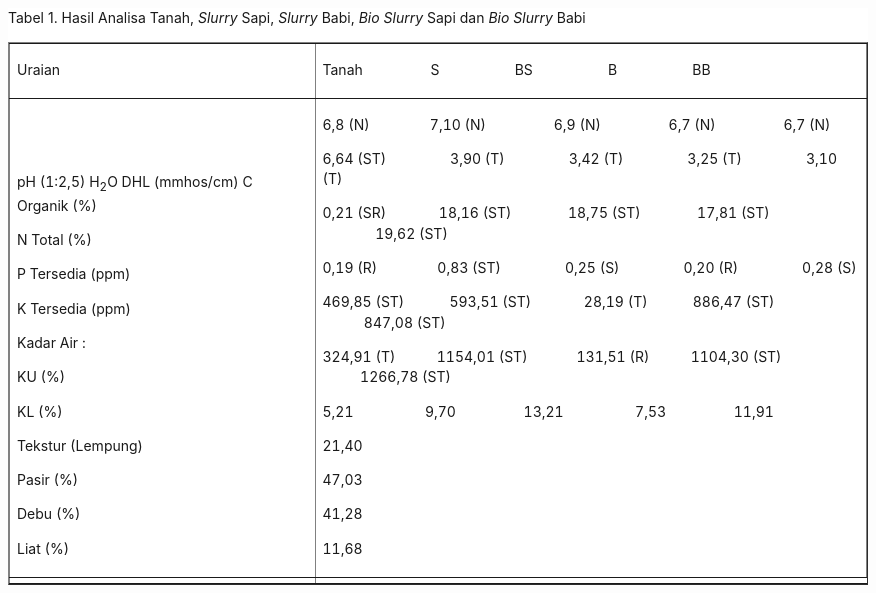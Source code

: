 <p><span class="font7">Tabel 1. Hasil Analisa Tanah, </span><span class="font7" style="font-style:italic;">Slurry</span><span class="font7"> Sapi, </span><span class="font7" style="font-style:italic;">Slurry</span><span class="font7"> Babi, </span><span class="font7" style="font-style:italic;">Bio Slurry</span><span class="font7"> Sapi dan </span><span class="font7" style="font-style:italic;">Bio Slurry</span><span class="font7"> Babi</span></p>
<table border="1">
<tr><td style="vertical-align:top;">
<p><span class="font6">Uraian</span></p></td><td style="vertical-align:top;">
<p><span class="font6">Tanah &nbsp;&nbsp;&nbsp;&nbsp;&nbsp;&nbsp;&nbsp;&nbsp;&nbsp;&nbsp;&nbsp;&nbsp;&nbsp;&nbsp;&nbsp;&nbsp;&nbsp;S &nbsp;&nbsp;&nbsp;&nbsp;&nbsp;&nbsp;&nbsp;&nbsp;&nbsp;&nbsp;&nbsp;&nbsp;&nbsp;&nbsp;&nbsp;&nbsp;&nbsp;&nbsp;&nbsp;BS &nbsp;&nbsp;&nbsp;&nbsp;&nbsp;&nbsp;&nbsp;&nbsp;&nbsp;&nbsp;&nbsp;&nbsp;&nbsp;&nbsp;&nbsp;&nbsp;&nbsp;&nbsp;&nbsp;B &nbsp;&nbsp;&nbsp;&nbsp;&nbsp;&nbsp;&nbsp;&nbsp;&nbsp;&nbsp;&nbsp;&nbsp;&nbsp;&nbsp;&nbsp;&nbsp;&nbsp;&nbsp;&nbsp;BB</span></p></td></tr>
<tr><td style="vertical-align:bottom;">
<p><span class="font6">pH (1:2,5) H<sub>2</sub>O DHL (mmhos/cm) C Organik (%)</span></p>
<p><span class="font6">N Total (%)</span></p>
<p><span class="font6">P Tersedia (ppm)</span></p>
<p><span class="font6">K Tersedia (ppm)</span></p>
<p><span class="font6">Kadar Air :</span></p>
<p><span class="font6">KU (%)</span></p>
<p><span class="font6">KL (%)</span></p>
<p><span class="font6">Tekstur (Lempung)</span></p>
<p><span class="font6">Pasir (%)</span></p>
<p><span class="font6">Debu (%)</span></p>
<p><span class="font6">Liat (%)</span></p></td><td style="vertical-align:bottom;">
<p><span class="font6">6,8 (N) &nbsp;&nbsp;&nbsp;&nbsp;&nbsp;&nbsp;&nbsp;&nbsp;&nbsp;&nbsp;&nbsp;&nbsp;&nbsp;&nbsp;&nbsp;7,10 (N) &nbsp;&nbsp;&nbsp;&nbsp;&nbsp;&nbsp;&nbsp;&nbsp;&nbsp;&nbsp;&nbsp;&nbsp;&nbsp;&nbsp;&nbsp;&nbsp;&nbsp;6,9 (N) &nbsp;&nbsp;&nbsp;&nbsp;&nbsp;&nbsp;&nbsp;&nbsp;&nbsp;&nbsp;&nbsp;&nbsp;&nbsp;&nbsp;&nbsp;&nbsp;&nbsp;6,7 (N) &nbsp;&nbsp;&nbsp;&nbsp;&nbsp;&nbsp;&nbsp;&nbsp;&nbsp;&nbsp;&nbsp;&nbsp;&nbsp;&nbsp;&nbsp;&nbsp;&nbsp;6,7 (N)</span></p>
<p><span class="font6">6,64 (ST) &nbsp;&nbsp;&nbsp;&nbsp;&nbsp;&nbsp;&nbsp;&nbsp;&nbsp;&nbsp;&nbsp;&nbsp;&nbsp;&nbsp;&nbsp;&nbsp;3,90 (T) &nbsp;&nbsp;&nbsp;&nbsp;&nbsp;&nbsp;&nbsp;&nbsp;&nbsp;&nbsp;&nbsp;&nbsp;&nbsp;&nbsp;&nbsp;&nbsp;3,42 (T) &nbsp;&nbsp;&nbsp;&nbsp;&nbsp;&nbsp;&nbsp;&nbsp;&nbsp;&nbsp;&nbsp;&nbsp;&nbsp;&nbsp;&nbsp;&nbsp;3,25 (T) &nbsp;&nbsp;&nbsp;&nbsp;&nbsp;&nbsp;&nbsp;&nbsp;&nbsp;&nbsp;&nbsp;&nbsp;&nbsp;&nbsp;&nbsp;&nbsp;3,10 (T)</span></p>
<p><span class="font6">0,21 (SR) &nbsp;&nbsp;&nbsp;&nbsp;&nbsp;&nbsp;&nbsp;&nbsp;&nbsp;&nbsp;&nbsp;&nbsp;&nbsp;18,16 (ST) &nbsp;&nbsp;&nbsp;&nbsp;&nbsp;&nbsp;&nbsp;&nbsp;&nbsp;&nbsp;&nbsp;&nbsp;&nbsp;&nbsp;18,75 (ST) &nbsp;&nbsp;&nbsp;&nbsp;&nbsp;&nbsp;&nbsp;&nbsp;&nbsp;&nbsp;&nbsp;&nbsp;&nbsp;&nbsp;17,81 (ST) &nbsp;&nbsp;&nbsp;&nbsp;&nbsp;&nbsp;&nbsp;&nbsp;&nbsp;&nbsp;&nbsp;&nbsp;&nbsp;&nbsp;19,62 (ST)</span></p>
<p><span class="font6">0,19 (R) &nbsp;&nbsp;&nbsp;&nbsp;&nbsp;&nbsp;&nbsp;&nbsp;&nbsp;&nbsp;&nbsp;&nbsp;&nbsp;&nbsp;&nbsp;0,83 (ST) &nbsp;&nbsp;&nbsp;&nbsp;&nbsp;&nbsp;&nbsp;&nbsp;&nbsp;&nbsp;&nbsp;&nbsp;&nbsp;&nbsp;&nbsp;&nbsp;0,25 (S) &nbsp;&nbsp;&nbsp;&nbsp;&nbsp;&nbsp;&nbsp;&nbsp;&nbsp;&nbsp;&nbsp;&nbsp;&nbsp;&nbsp;&nbsp;&nbsp;0,20 (R) &nbsp;&nbsp;&nbsp;&nbsp;&nbsp;&nbsp;&nbsp;&nbsp;&nbsp;&nbsp;&nbsp;&nbsp;&nbsp;&nbsp;&nbsp;&nbsp;0,28 (S)</span></p>
<p><span class="font6">469,85 (ST) &nbsp;&nbsp;&nbsp;&nbsp;&nbsp;&nbsp;&nbsp;&nbsp;&nbsp;&nbsp;&nbsp;593,51 (ST) &nbsp;&nbsp;&nbsp;&nbsp;&nbsp;&nbsp;&nbsp;&nbsp;&nbsp;&nbsp;&nbsp;&nbsp;&nbsp;28,19 (T) &nbsp;&nbsp;&nbsp;&nbsp;&nbsp;&nbsp;&nbsp;&nbsp;&nbsp;&nbsp;&nbsp;886,47 (ST) &nbsp;&nbsp;&nbsp;&nbsp;&nbsp;&nbsp;&nbsp;&nbsp;&nbsp;&nbsp;&nbsp;847,08 (ST)</span></p>
<p><span class="font6">324,91 (T) &nbsp;&nbsp;&nbsp;&nbsp;&nbsp;&nbsp;&nbsp;&nbsp;&nbsp;&nbsp;1154,01 (ST) &nbsp;&nbsp;&nbsp;&nbsp;&nbsp;&nbsp;&nbsp;&nbsp;&nbsp;&nbsp;&nbsp;&nbsp;131,51 (R) &nbsp;&nbsp;&nbsp;&nbsp;&nbsp;&nbsp;&nbsp;&nbsp;&nbsp;&nbsp;1104,30 (ST) &nbsp;&nbsp;&nbsp;&nbsp;&nbsp;&nbsp;&nbsp;&nbsp;&nbsp;&nbsp;1266,78 (ST)</span></p>
<p><span class="font6">5,21 &nbsp;&nbsp;&nbsp;&nbsp;&nbsp;&nbsp;&nbsp;&nbsp;&nbsp;&nbsp;&nbsp;&nbsp;&nbsp;&nbsp;&nbsp;&nbsp;&nbsp;&nbsp;9,70 &nbsp;&nbsp;&nbsp;&nbsp;&nbsp;&nbsp;&nbsp;&nbsp;&nbsp;&nbsp;&nbsp;&nbsp;&nbsp;&nbsp;&nbsp;&nbsp;&nbsp;13,21 &nbsp;&nbsp;&nbsp;&nbsp;&nbsp;&nbsp;&nbsp;&nbsp;&nbsp;&nbsp;&nbsp;&nbsp;&nbsp;&nbsp;&nbsp;&nbsp;&nbsp;&nbsp;7,53 &nbsp;&nbsp;&nbsp;&nbsp;&nbsp;&nbsp;&nbsp;&nbsp;&nbsp;&nbsp;&nbsp;&nbsp;&nbsp;&nbsp;&nbsp;&nbsp;&nbsp;11,91</span></p>
<p><span class="font6">21,40</span></p>
<p><span class="font6">47,03</span></p>
<p><span class="font6">41,28</span></p>
<p><span class="font6">11,68</span></p></td></tr>
<tr><td style="vertical-align:top;">